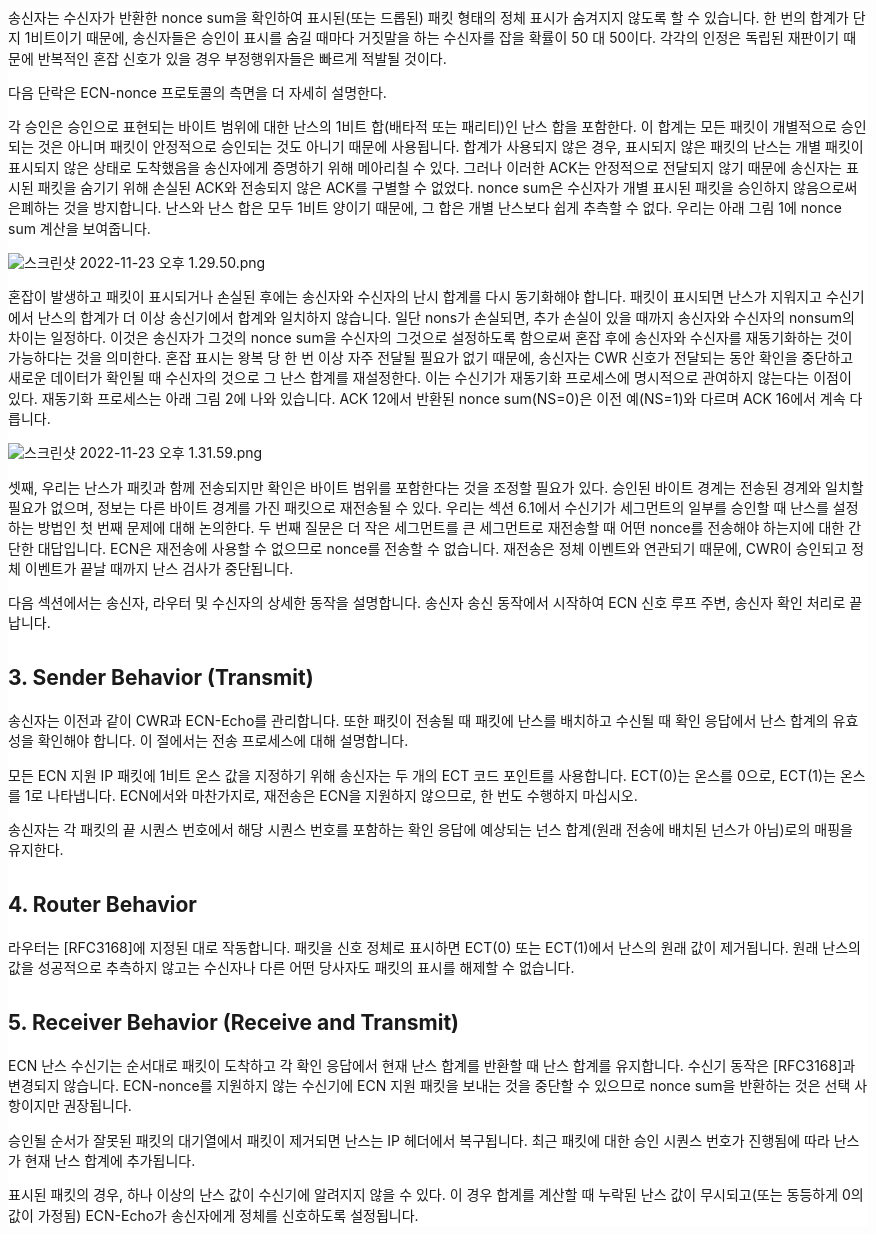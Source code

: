 송신자는 수신자가 반환한 nonce sum을 확인하여 표시된(또는 드롭된) 패킷 형태의 정체 표시가 숨겨지지 않도록 할 수 있습니다. 한 번의 합계가 단지 1비트이기 때문에, 송신자들은 승인이 표시를 숨길 때마다 거짓말을 하는 수신자를 잡을 확률이 50 대 50이다. 각각의 인정은 독립된 재판이기 때문에 반복적인 혼잡 신호가 있을 경우 부정행위자들은 빠르게 적발될 것이다.

다음 단락은 ECN-nonce 프로토콜의 측면을 더 자세히 설명한다.

각 승인은 승인으로 표현되는 바이트 범위에 대한 난스의 1비트 합(배타적 또는 패리티)인 난스 합을 포함한다. 이 합계는 모든 패킷이 개별적으로 승인되는 것은 아니며 패킷이 안정적으로 승인되는 것도 아니기 때문에 사용됩니다. 합계가 사용되지 않은 경우, 표시되지 않은 패킷의 난스는 개별 패킷이 표시되지 않은 상태로 도착했음을 송신자에게 증명하기 위해 메아리칠 수 있다. 그러나 이러한 ACK는 안정적으로 전달되지 않기 때문에 송신자는 표시된 패킷을 숨기기 위해 손실된 ACK와 전송되지 않은 ACK를 구별할 수 없었다. nonce sum은 수신자가 개별 표시된 패킷을 승인하지 않음으로써 은폐하는 것을 방지합니다. 난스와 난스 합은 모두 1비트 양이기 때문에, 그 합은 개별 난스보다 쉽게 추측할 수 없다. 우리는 아래 그림 1에 nonce sum 계산을 보여줍니다.

![스크린샷 2022-11-23 오후 1.29.50.png](Nonce%20Sum%20690665bc50ae4737bebd2da0c2288739/%25E1%2584%2589%25E1%2585%25B3%25E1%2584%258F%25E1%2585%25B3%25E1%2584%2585%25E1%2585%25B5%25E1%2586%25AB%25E1%2584%2589%25E1%2585%25A3%25E1%2586%25BA_2022-11-23_%25E1%2584%258B%25E1%2585%25A9%25E1%2584%2592%25E1%2585%25AE_1.29.50.png)

혼잡이 발생하고 패킷이 표시되거나 손실된 후에는 송신자와 수신자의 난시 합계를 다시 동기화해야 합니다. 패킷이 표시되면 난스가 지워지고 수신기에서 난스의 합계가 더 이상 송신기에서 합계와 일치하지 않습니다. 일단 nons가 손실되면, 추가 손실이 있을 때까지 송신자와 수신자의 nonsum의 차이는 일정하다. 이것은 송신자가 그것의 nonce sum을 수신자의 그것으로 설정하도록 함으로써 혼잡 후에 송신자와 수신자를 재동기화하는 것이 가능하다는 것을 의미한다. 혼잡 표시는 왕복 당 한 번 이상 자주 전달될 필요가 없기 때문에, 송신자는 CWR 신호가 전달되는 동안 확인을 중단하고 새로운 데이터가 확인될 때 수신자의 것으로 그 난스 합계를 재설정한다. 이는 수신기가 재동기화 프로세스에 명시적으로 관여하지 않는다는 이점이 있다. 재동기화 프로세스는 아래 그림 2에 나와 있습니다. ACK 12에서 반환된 nonce sum(NS=0)은 이전 예(NS=1)와 다르며 ACK 16에서 계속 다릅니다.

![스크린샷 2022-11-23 오후 1.31.59.png](Nonce%20Sum%20690665bc50ae4737bebd2da0c2288739/%25E1%2584%2589%25E1%2585%25B3%25E1%2584%258F%25E1%2585%25B3%25E1%2584%2585%25E1%2585%25B5%25E1%2586%25AB%25E1%2584%2589%25E1%2585%25A3%25E1%2586%25BA_2022-11-23_%25E1%2584%258B%25E1%2585%25A9%25E1%2584%2592%25E1%2585%25AE_1.31.59.png)

셋째, 우리는 난스가 패킷과 함께 전송되지만 확인은 바이트 범위를 포함한다는 것을 조정할 필요가 있다. 승인된 바이트 경계는 전송된 경계와 일치할 필요가 없으며, 정보는 다른 바이트 경계를 가진 패킷으로 재전송될 수 있다. 우리는 섹션 6.1에서 수신기가 세그먼트의 일부를 승인할 때 난스를 설정하는 방법인 첫 번째 문제에 대해 논의한다. 두 번째 질문은 더 작은 세그먼트를 큰 세그먼트로 재전송할 때 어떤 nonce를 전송해야 하는지에 대한 간단한 대답입니다. ECN은 재전송에 사용할 수 없으므로 nonce를 전송할 수 없습니다. 재전송은 정체 이벤트와 연관되기 때문에, CWR이 승인되고 정체 이벤트가 끝날 때까지 난스 검사가 중단됩니다.

다음 섹션에서는 송신자, 라우터 및 수신자의 상세한 동작을 설명합니다. 송신자 송신 동작에서 시작하여 ECN 신호 루프 주변, 송신자 확인 처리로 끝납니다.

## 3. Sender Behavior (Transmit)

송신자는 이전과 같이 CWR과 ECN-Echo를 관리합니다. 또한 패킷이 전송될 때 패킷에 난스를 배치하고 수신될 때 확인 응답에서 난스 합계의 유효성을 확인해야 합니다. 이 절에서는 전송 프로세스에 대해 설명합니다.

모든 ECN 지원 IP 패킷에 1비트 온스 값을 지정하기 위해 송신자는 두 개의 ECT 코드 포인트를 사용합니다. ECT(0)는 온스를 0으로, ECT(1)는 온스를 1로 나타냅니다. ECN에서와 마찬가지로, 재전송은 ECN을 지원하지 않으므로, 한 번도 수행하지 마십시오.

송신자는 각 패킷의 끝 시퀀스 번호에서 해당 시퀀스 번호를 포함하는 확인 응답에 예상되는 넌스 합계(원래 전송에 배치된 넌스가 아님)로의 매핑을 유지한다.

## 4. Router Behavior

라우터는 [RFC3168]에 지정된 대로 작동합니다. 패킷을 신호 정체로 표시하면 ECT(0) 또는 ECT(1)에서 난스의 원래 값이 제거됩니다. 원래 난스의 값을 성공적으로 추측하지 않고는 수신자나 다른 어떤 당사자도 패킷의 표시를 해제할 수 없습니다.

## 5. Receiver Behavior (Receive and Transmit)

ECN 난스 수신기는 순서대로 패킷이 도착하고 각 확인 응답에서 현재 난스 합계를 반환할 때 난스 합계를 유지합니다. 수신기 동작은 [RFC3168]과 변경되지 않습니다. ECN-nonce를 지원하지 않는 수신기에 ECN 지원 패킷을 보내는 것을 중단할 수 있으므로 nonce sum을 반환하는 것은 선택 사항이지만 권장됩니다.

승인될 순서가 잘못된 패킷의 대기열에서 패킷이 제거되면 난스는 IP 헤더에서 복구됩니다. 최근 패킷에 대한 승인 시퀀스 번호가 진행됨에 따라 난스가 현재 난스 합계에 추가됩니다.

표시된 패킷의 경우, 하나 이상의 난스 값이 수신기에 알려지지 않을 수 있다. 이 경우 합계를 계산할 때 누락된 난스 값이 무시되고(또는 동등하게 0의 값이 가정됨) ECN-Echo가 송신자에게 정체를 신호하도록 설정됩니다.

